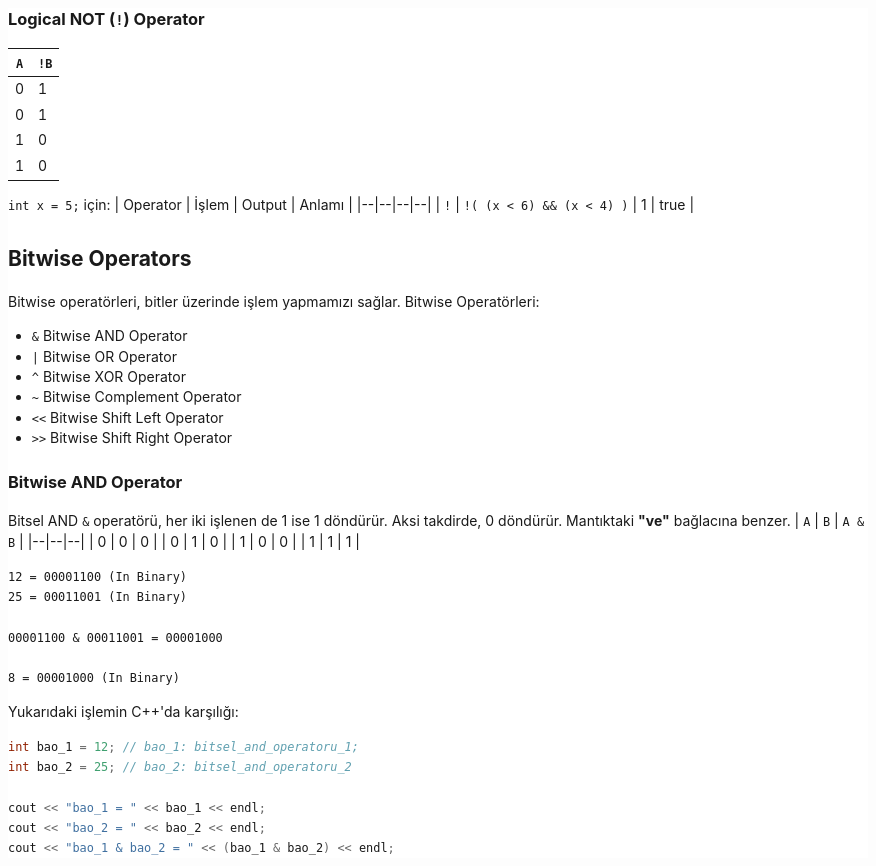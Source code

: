 ### Logical NOT (`!`) Operator
| `A` | `!B` | 
|--|--|
| 0 | 1 |
| 0 | 1 |
| 1 | 0 |
| 1 | 0 |

`int x = 5;` için:
| Operator | İşlem | Output | Anlamı |
|--|--|--|--|
| `!` | `!( (x < 6) && (x < 4) )` | 1 | true |

## Bitwise Operators
Bitwise operatörleri, bitler üzerinde işlem yapmamızı sağlar. Bitwise Operatörleri:
- `&` Bitwise AND Operator
- `|` Bitwise OR Operator
- `^` Bitwise XOR Operator
- `~` Bitwise Complement Operator
- `<<` Bitwise Shift Left Operator
- `>>` Bitwise Shift Right Operator

### Bitwise AND Operator
Bitsel AND `&` operatörü, her iki işlenen de 1 ise 1 döndürür. Aksi takdirde, 0 döndürür. Mantıktaki **"ve"** bağlacına benzer.
| `A` | `B` | `A & B` |
|--|--|--|
| 0 | 0 | 0 |
| 0 | 1 | 0 |
| 1 | 0 | 0 |
| 1 | 1 | 1 |
```
12 = 00001100 (In Binary)
25 = 00011001 (In Binary)

00001100 & 00011001 = 00001000

8 = 00001000 (In Binary)
```
Yukarıdaki işlemin C++'da karşılığı:
```cpp
int bao_1 = 12; // bao_1: bitsel_and_operatoru_1;
int bao_2 = 25; // bao_2: bitsel_and_operatoru_2

cout << "bao_1 = " << bao_1 << endl;
cout << "bao_2 = " << bao_2 << endl;
cout << "bao_1 & bao_2 = " << (bao_1 & bao_2) << endl;
```
